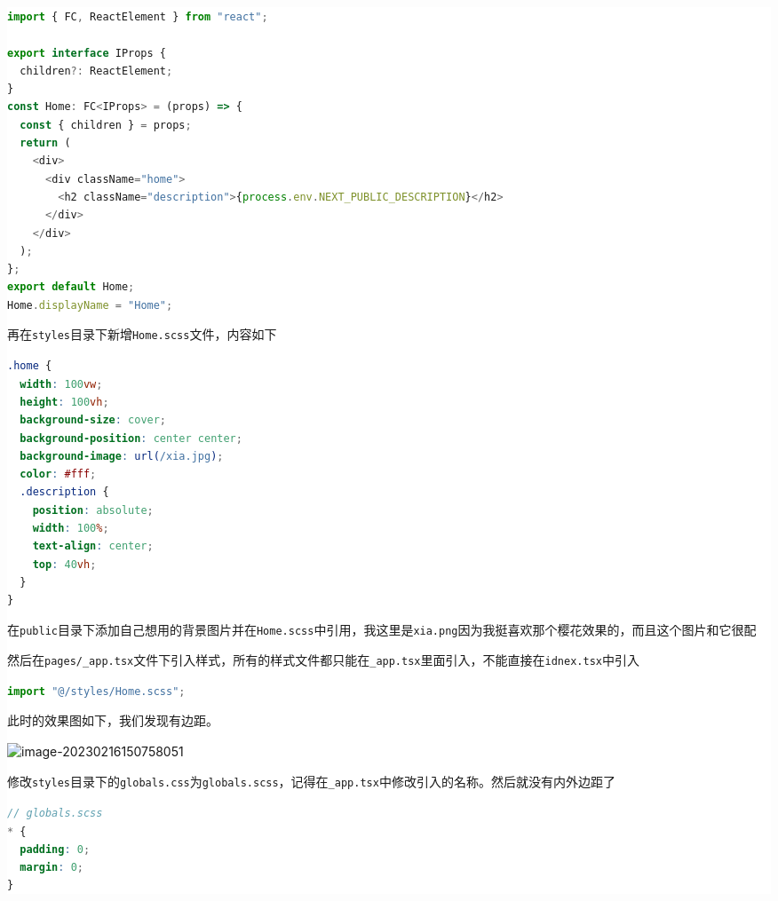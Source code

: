 ```typescript
import { FC, ReactElement } from "react";

export interface IProps {
  children?: ReactElement;
}
const Home: FC<IProps> = (props) => {
  const { children } = props;
  return (
    <div>
      <div className="home">
        <h2 className="description">{process.env.NEXT_PUBLIC_DESCRIPTION}</h2>
      </div>
    </div>
  );
};
export default Home;
Home.displayName = "Home";
```

再在`styles`目录下新增`Home.scss`文件，内容如下

```scss
.home {
  width: 100vw;
  height: 100vh;
  background-size: cover;
  background-position: center center;
  background-image: url(/xia.jpg);
  color: #fff;
  .description {
    position: absolute;
    width: 100%;
    text-align: center;
    top: 40vh;
  }
}
```

在`public`目录下添加自己想用的背景图片并在`Home.scss`中引用，我这里是`xia.png`因为我挺喜欢那个樱花效果的，而且这个图片和它很配

然后在`pages/_app.tsx`文件下引入样式，所有的样式文件都只能在`_app.tsx`里面引入，不能直接在`idnex.tsx`中引入

```typescript
import "@/styles/Home.scss";
```

此时的效果图如下，我们发现有边距。

![image-20230216150758051](https://aesthetic-stroopwafel-621be5.netlify.app/blog-fe/image-20230216150758051.png)

修改`styles`目录下的`globals.css`为`globals.scss`，记得在`_app.tsx`中修改引入的名称。然后就没有内外边距了

```scss
// globals.scss
* {
  padding: 0;
  margin: 0;
}
```
